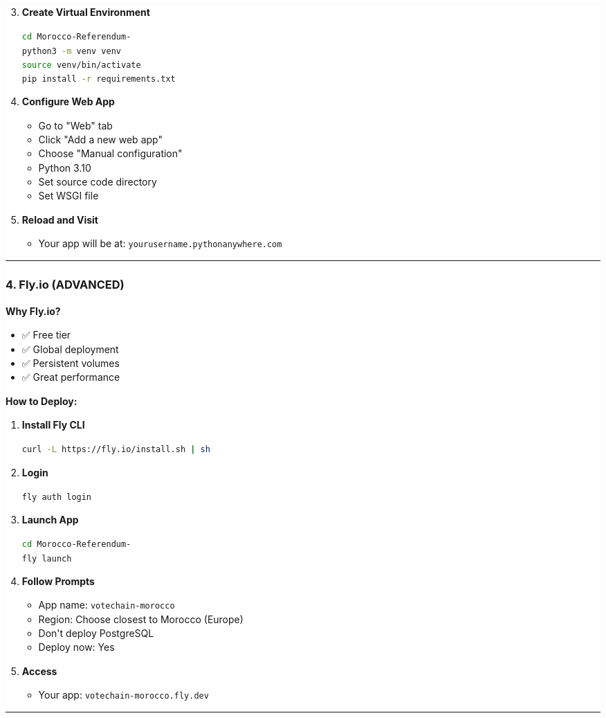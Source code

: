 3. **Create Virtual Environment**
   ```bash
   cd Morocco-Referendum-
   python3 -m venv venv
   source venv/bin/activate
   pip install -r requirements.txt
   ```

4. **Configure Web App**
   - Go to "Web" tab
   - Click "Add a new web app"
   - Choose "Manual configuration"
   - Python 3.10
   - Set source code directory
   - Set WSGI file

5. **Reload and Visit**
   - Your app will be at: `yourusername.pythonanywhere.com`

---

### 4. **Fly.io** (ADVANCED)

**Why Fly.io?**
- ✅ Free tier
- ✅ Global deployment
- ✅ Persistent volumes
- ✅ Great performance

**How to Deploy:**

1. **Install Fly CLI**
   ```bash
   curl -L https://fly.io/install.sh | sh
   ```

2. **Login**
   ```bash
   fly auth login
   ```

3. **Launch App**
   ```bash
   cd Morocco-Referendum-
   fly launch
   ```

4. **Follow Prompts**
   - App name: `votechain-morocco`
   - Region: Choose closest to Morocco (Europe)
   - Don't deploy PostgreSQL
   - Deploy now: Yes

5. **Access**
   - Your app: `votechain-morocco.fly.dev`

---
